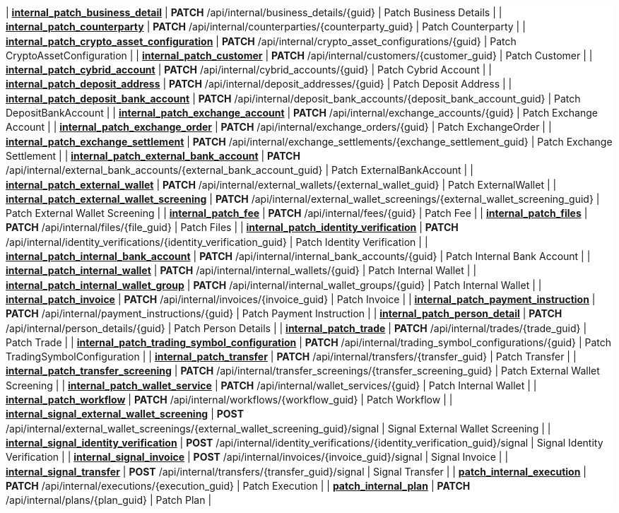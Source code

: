 | [**internal_patch_business_detail**](InternalBankApi.md#internal_patch_business_detail) | **PATCH** /api/internal/business_details/{guid} | Patch Business Details |
| [**internal_patch_counterparty**](InternalBankApi.md#internal_patch_counterparty) | **PATCH** /api/internal/counterparties/{counterparty_guid} | Patch Counterparty |
| [**internal_patch_crypto_asset_configuration**](InternalBankApi.md#internal_patch_crypto_asset_configuration) | **PATCH** /api/internal/crypto_asset_configurations/{guid} | Patch CryptoAssetConfiguration |
| [**internal_patch_customer**](InternalBankApi.md#internal_patch_customer) | **PATCH** /api/internal/customers/{customer_guid} | Patch Customer |
| [**internal_patch_cybrid_account**](InternalBankApi.md#internal_patch_cybrid_account) | **PATCH** /api/internal/cybrid_accounts/{guid} | Patch Cybrid Account |
| [**internal_patch_deposit_address**](InternalBankApi.md#internal_patch_deposit_address) | **PATCH** /api/internal/deposit_addresses/{guid} | Patch Deposit Address |
| [**internal_patch_deposit_bank_account**](InternalBankApi.md#internal_patch_deposit_bank_account) | **PATCH** /api/internal/deposit_bank_accounts/{deposit_bank_account_guid} | Patch DepositBankAccount |
| [**internal_patch_exchange_account**](InternalBankApi.md#internal_patch_exchange_account) | **PATCH** /api/internal/exchange_accounts/{guid} | Patch Exchange Account |
| [**internal_patch_exchange_order**](InternalBankApi.md#internal_patch_exchange_order) | **PATCH** /api/internal/exchange_orders/{guid} | Patch ExchangeOrder |
| [**internal_patch_exchange_settlement**](InternalBankApi.md#internal_patch_exchange_settlement) | **PATCH** /api/internal/exchange_settlements/{exchange_settlement_guid} | Patch Exchange Settlement |
| [**internal_patch_external_bank_account**](InternalBankApi.md#internal_patch_external_bank_account) | **PATCH** /api/internal/external_bank_accounts/{external_bank_account_guid} | Patch ExternalBankAccount |
| [**internal_patch_external_wallet**](InternalBankApi.md#internal_patch_external_wallet) | **PATCH** /api/internal/external_wallets/{external_wallet_guid} | Patch ExternalWallet |
| [**internal_patch_external_wallet_screening**](InternalBankApi.md#internal_patch_external_wallet_screening) | **PATCH** /api/internal/external_wallet_screenings/{external_wallet_screening_guid} | Patch External Wallet Screening |
| [**internal_patch_fee**](InternalBankApi.md#internal_patch_fee) | **PATCH** /api/internal/fees/{guid} | Patch Fee |
| [**internal_patch_files**](InternalBankApi.md#internal_patch_files) | **PATCH** /api/internal/files/{file_guid} | Patch Files |
| [**internal_patch_identity_verification**](InternalBankApi.md#internal_patch_identity_verification) | **PATCH** /api/internal/identity_verifications/{identity_verification_guid} | Patch Identity Verification |
| [**internal_patch_internal_bank_account**](InternalBankApi.md#internal_patch_internal_bank_account) | **PATCH** /api/internal/internal_bank_accounts/{guid} | Patch Internal Bank Account |
| [**internal_patch_internal_wallet**](InternalBankApi.md#internal_patch_internal_wallet) | **PATCH** /api/internal/internal_wallets/{guid} | Patch Internal Wallet |
| [**internal_patch_internal_wallet_group**](InternalBankApi.md#internal_patch_internal_wallet_group) | **PATCH** /api/internal/internal_wallet_groups/{guid} | Patch Internal Wallet |
| [**internal_patch_invoice**](InternalBankApi.md#internal_patch_invoice) | **PATCH** /api/internal/invoices/{invoice_guid} | Patch Invoice |
| [**internal_patch_payment_instruction**](InternalBankApi.md#internal_patch_payment_instruction) | **PATCH** /api/internal/payment_instructions/{guid} | Patch Payment Instruction |
| [**internal_patch_person_detail**](InternalBankApi.md#internal_patch_person_detail) | **PATCH** /api/internal/person_details/{guid} | Patch Person Details |
| [**internal_patch_trade**](InternalBankApi.md#internal_patch_trade) | **PATCH** /api/internal/trades/{trade_guid} | Patch Trade |
| [**internal_patch_trading_symbol_configuration**](InternalBankApi.md#internal_patch_trading_symbol_configuration) | **PATCH** /api/internal/trading_symbol_configurations/{guid} | Patch TradingSymbolConfiguration |
| [**internal_patch_transfer**](InternalBankApi.md#internal_patch_transfer) | **PATCH** /api/internal/transfers/{transfer_guid} | Patch Transfer |
| [**internal_patch_transfer_screening**](InternalBankApi.md#internal_patch_transfer_screening) | **PATCH** /api/internal/transfer_screenings/{transfer_screening_guid} | Patch External Wallet Screening |
| [**internal_patch_wallet_service**](InternalBankApi.md#internal_patch_wallet_service) | **PATCH** /api/internal/wallet_services/{guid} | Patch Internal Wallet |
| [**internal_patch_workflow**](InternalBankApi.md#internal_patch_workflow) | **PATCH** /api/internal/workflows/{workflow_guid} | Patch Workflow |
| [**internal_signal_external_wallet_screening**](InternalBankApi.md#internal_signal_external_wallet_screening) | **POST** /api/internal/external_wallet_screenings/{external_wallet_screening_guid}/signal | Signal External Wallet Screening |
| [**internal_signal_identity_verification**](InternalBankApi.md#internal_signal_identity_verification) | **POST** /api/internal/identity_verifications/{identity_verification_guid}/signal | Signal Identity Verification |
| [**internal_signal_invoice**](InternalBankApi.md#internal_signal_invoice) | **POST** /api/internal/invoices/{invoice_guid}/signal | Signal Invoice |
| [**internal_signal_transfer**](InternalBankApi.md#internal_signal_transfer) | **POST** /api/internal/transfers/{transfer_guid}/signal | Signal Transfer |
| [**patch_internal_execution**](InternalBankApi.md#patch_internal_execution) | **PATCH** /api/internal/executions/{execution_guid} | Patch Execution |
| [**patch_internal_plan**](InternalBankApi.md#patch_internal_plan) | **PATCH** /api/internal/plans/{plan_guid} | Patch Plan |